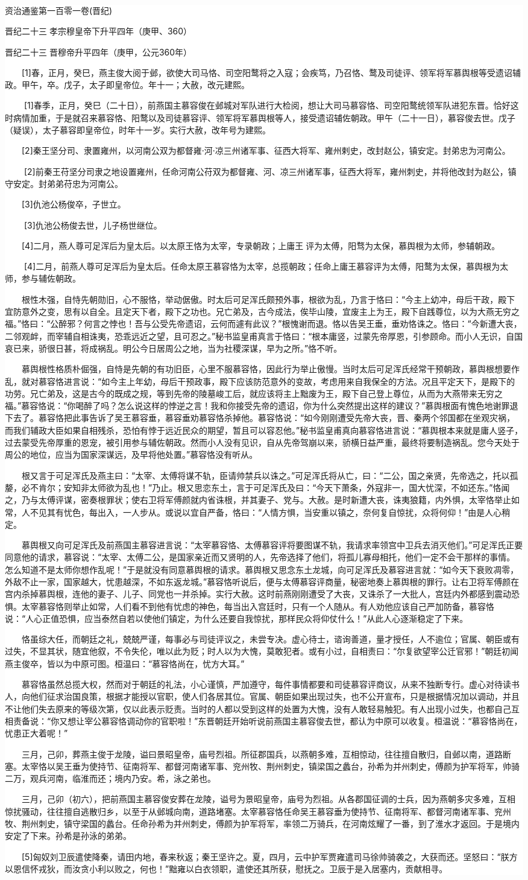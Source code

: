 资治通鉴第一百零一卷(晋纪)



晋纪二十三 孝宗穆皇帝下升平四年（庚甲、360）

晋纪二十三 晋穆帝升平四年（庚甲，公元360年）

　　[1]春，正月，癸巳，燕主俊大阅于邺，欲使大司马恪、司空阳鹜将之入寇；会疾笃，乃召恪、鹜及司徒评、领军将军慕舆根等受遗诏辅政。甲午，卒。戊子，太子即皇帝位。年十一；大赦，改元建熙。

　 　[1]春季，正月，癸巳（二十日），前燕国主慕容俊在邺城对军队进行大检阅，想让大司马慕容恪、司空阳鹜统领军队进犯东晋。恰好这时病情加重，于是就召来慕容恪、阳鹜以及司徒慕容评、领军将军慕舆根等人，接受遗诏辅佐朝政。甲午（二十一日），慕容俊去世。戊子（疑误），太子慕容即皇帝位，时年十一岁。实行大赦，改年号为建熙。

　　[2]秦王坚分司、隶置雍州，以河南公双为都督雍·河·凉三州诸军事、征西大将军、雍州剌史，改封赵公，镇安定。封弟忠为河南公。

　 　[2]前秦王苻坚分司隶之地设置雍州，任命河南公苻双为都督雍、河、凉三州诸军事，征西大将军，雍州刺史，并将他改封为赵公，镇守安定。封弟弟苻忠为河南公。

　　[3]仇池公杨俊卒，子世立。

　 　[3]仇池公杨俊去世，儿子杨世继位。

　　[4]二月，燕人尊可足浑后为皇太后。以太原王恪为太宰，专录朝政；上庸王 评为太傅，阳骛为太保，慕舆根为太师，参辅朝政。

　 　[4]二月，前燕人尊可足浑后为皇太后。任命太原王慕容恪为太宰，总揽朝政；任命上庸王慕容评为太傅，阳鹜为太保，慕舆根为太师，参与辅佐朝政。

　　根性木强，自恃先朝勋旧，心不服恪，举动倨傲。时太后可足浑氏颇预外事，根欲为乱，乃言于恪曰：“今主上幼冲，母后干政，殿下宜防意外之变，思有以自全。且定天下者，殿下之功也。兄亡弟及，古今成法，俟毕山陵，宜废主上为王，殿下自践尊位，以为大燕无穷之福。”恪曰：“公醉邪？何言之悖也！吾与公受先帝遗诏，云何而遽有此议？”根愧谢而退。恪以告吴王垂，垂劝恪诛之。恪曰：“今新遭大丧，二邻观衅，而宰辅自相诛夷，恐乖远近之望，且可忍之。”秘书监皇甫真言于恪曰：“根本庸竖，过蒙先帝厚恩，引参顾命。而小人无识，自国哀已来，骄很日甚，将成祸乱。明公今日居周公之地，当为社稷深谋，早为之所。”恪不听。

　　慕舆根性格质朴倔强，自恃是先朝的有功旧臣，心里不服慕容恪，因此行为举止傲慢。当时太后可足浑氏经常干预朝政，慕舆根想要作乱，就对慕容恪进言说：“如今主上年幼，母后干预政事，殿下应该防范意外的变故，考虑用来自我保全的方法。况且平定天下，是殿下的功劳。兄亡弟及，这是古今的既成之规，等到先帝的陵墓峻工后，就应该将主上黜废为王，殿下自己登上尊位，从而为大燕带来无穷之福。”慕容恪说：“你喝醉了吗？怎么说这样的悖逆之言！我和你接受先帝的遗诏，你为什么突然提出这样的建议？”慕舆根面有愧色地谢罪退下去了。慕容恪把此事告诉了吴王慕容垂，慕容垂劝慕容恪杀掉他。慕容恪说：“如今刚刚遭受先帝大丧，晋、秦两个邻国都在坐观灾祸，而我们辅政大臣如果自相残杀，恐怕有悖于远近民众的期望，暂且可以容忍他。”秘书监皇甫真向慕容恪进言说：“慕舆根本来就是庸人竖子，过去蒙受先帝厚重的恩宠，被引用参与辅佐朝政。然而小人没有见识，自从先帝驾崩以来，骄横日益严重，最终将要制造祸乱。您今天处于周公的地位，应当为国家深谋远，及早将他处置。”慕容恪没有听从。

　　根又言于可足浑氏及燕主曰：“太宰、太傅将谋不轨，臣请帅禁兵以诛之。”可足浑氏将从亡，曰：“二公，国之亲贤，先帝选之，托以孤嫠，必不肯尔；安知非太师欲为乱也！”乃止。根又思恋东土，言于可足浑氏及曰：“今天下萧条，外寇非一，国大忧深，不如还东。”恪闻之，乃与太傅评谋，密奏根罪状；使右卫将军傅颜就内省诛根，并其妻子、党与。大赦。是时新遭大丧，诛夷狼籍，内外惧，太宰恪举止如常，人不见其有忧色，每出入，一人步从。或说以宜自严备，恪曰：“人情方惧，当安重以镇之，奈何复自惊扰，众将何仰！”由是人心稍定。

　　慕舆根又向可足浑氏及前燕国主慕容进言说：“太宰慕容恪、太傅慕容评将要图谋不轨，我请求率领宫中卫兵去消灭他们。”可足浑氏正要同意他的请求，慕容说：“太宰、太傅二公，是国家亲近而又贤明的人，先帝选择了他们，将孤儿寡母相托，他们一定不会干那样的事情。怎么知道不是太师你想作乱呢！”于是就没有同意慕舆根的请求。慕舆根又思念东土龙城，向可足浑氏及慕容进言就：“如今天下衰败凋零，外敌不止一家，国家越大，忧患越深，不如东返龙城。”慕容恪听说后，便与太傅慕容评商量，秘密地奏上慕舆根的罪行。让右卫将军傅颜在宫内杀掉慕舆根，连他的妻子、儿子、同党也一并杀掉。实行大赦。这时前燕刚刚遭受了大丧，又诛杀了一大批人，宫廷内外都感到震动恐惧。太宰慕容恪则举止如常，人们看不到他有忧虑的神色，每当出入宫廷时，只有一个人随从。有人劝他应该自己严加防备，慕容恪说：“人心正值恐惧，应当泰然自若以使他们镇定，为什么还要自我惊扰，那样民众将仰仗什么！”从此人心逐渐稳定了下来。

　　恪虽综大任，而朝廷之礼，兢兢严谨，每事必与司徒评议之，未尝专决。虚心待士，谘询善道，量才授任，人不逾位；官属、朝臣或有过失，不显其状，随宜他叙，不令失伦，唯以此为贬；时人以为大愧，莫敢犯者。或有小过，自相责曰：“尔复欲望宰公迁官邪！”朝廷初闻燕主俊卒，皆以为中原可图。桓温曰：“慕容恪尚在，忧方大耳。”

　　慕容恪虽然总揽大权，然而对于朝廷的礼法，小心谨慎，严加遵守，每件事情都要和司徒慕容评商议，从来不独断专行。虚心对待读书人，向他们征求治国良策，根据才能授以官职，使人们各居其位。官属、朝臣如果出现过失，也不公开宣布，只是根据情况加以调动，并且不让他们失去原来的等级次第，仅以此表示贬责。当时的人都以受到这样的处置为大愧，没有人敢轻易触犯。有人出现小过失，也都自己互相责备说：“你又想让宰公慕容恪调动你的官职啦！”东晋朝廷开始听说前燕国主慕容俊去世，都认为中原可以收复。桓温说：“慕容恪尚在，忧患正大着呢！”

　　三月，己卯，葬燕主俊于龙陵，谥曰景昭皇帝，庙号烈祖。所征郡国兵，以燕朝多难，互相惊动，往往擅自散归，自邺以南，道路断塞。太宰恪以吴王垂为使持节、征南将军、都督河南诸军事、兖州牧、荆州刺史，镇梁国之蠡台，孙希为并州刺史，傅颜为护军将军，帅骑二万，观兵河南，临淮而还；境内乃安。希，泳之弟也。

　　三月，己卯（初六），把前燕国主慕容俊安葬在龙陵，谥号为景昭皇帝，庙号为烈祖。从各郡国征调的士兵，因为燕朝多灾多难，互相惊扰骚动，往往擅自逃散归乡，以至于从邺城向南，道路堵塞。太宰慕容恪任命吴王慕容垂为使持节、征南将军、都督河南诸军事、兖州牧、荆州刺史，镇守梁国的蠡台。任命孙希为并州刺史，傅颜为护军将军，率领二万骑兵，在河南炫耀了一番，到了淮水才返回。于是境内安定了下来。孙希是孙泳的弟弟。

　　[5]匈奴刘卫辰遣使降秦，请田内地，春来秋返；秦王坚许之。夏，四月，云中护军贾雍遣司马徐帅骑袭之，大获而还。坚怒曰：“朕方以恩信怀戎狄，而汝贪小利以败之，何也！”黜雍以白衣领职，遣使还其所获，慰抚之。卫辰于是入居塞内，贡献相寻。
